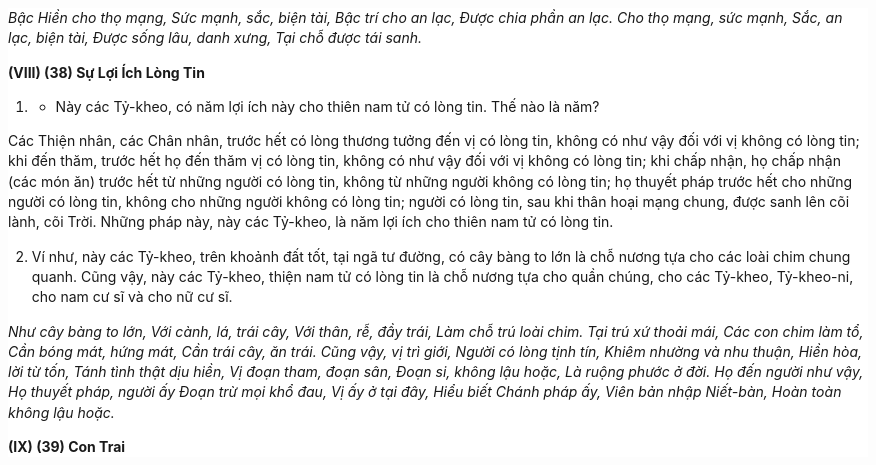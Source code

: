 _Bậc Hiền cho thọ mạng,_
_Sức mạnh, sắc, biện tài,_
_Bậc trí cho an lạc,_
_Ðược chia phần an lạc._
_Cho thọ mạng, sức mạnh,_
_Sắc, an lạc, biện tài,_
_Ðược sống lâu, danh xưng,_
_Tại chỗ được tái sanh._

**(VIII) (38) Sự Lợi Ích Lòng Tin**


1. - Này các Tỷ-kheo, có năm lợi ích này cho thiên nam tử có lòng tin. Thế nào là năm?

Các Thiện nhân, các Chân nhân, trước hết có lòng thương tưởng đến vị có lòng tin, không có như vậy
đối với vị không có lòng tin; khi đến thăm, trước hết họ đến thăm vị có lòng tin, không có như vậy đối
với vị không có lòng tin; khi chấp nhận, họ chấp nhận (các món ăn) trước hết từ những người có lòng
tin, không từ những người không có lòng tin; họ thuyết pháp trước hết cho những người có lòng tin,
không cho những người không có lòng tin; người có lòng tin, sau khi thân hoại mạng chung, được sanh
lên cõi lành, cõi Trời. Những pháp này, này các Tỷ-kheo, là năm lợi ích cho thiên nam tử có lòng tin.


2. Ví như, này các Tỷ-kheo, trên khoảnh đất tốt, tại ngã tư đường, có cây bàng to lớn là chỗ nương tựa
cho các loài chim chung quanh. Cũng vậy, này các Tỷ-kheo, thiện nam tử có lòng tin là chỗ nương tựa
cho quần chúng, cho các Tỷ-kheo, Tỷ-kheo-ni, cho nam cư sĩ và cho nữ cư sĩ.

_Như cây bàng to lớn,_
_Với cành, lá, trái cây,_
_Với thân, rễ, đầy trái,_
_Làm chỗ trú loài chim._
_Tại trú xứ thoải mái,_
_Các con chim làm tổ,_
_Cần bóng mát, hứng mát,_
_Cần trái cây, ăn trái._
_Cũng vậy, vị trì giới,_
_Người có lòng tịnh tín,_
_Khiêm nhường và nhu thuận,_
_Hiền hòa, lời từ tốn,_
_Tánh tình thật dịu hiền,_
_Vị đoạn tham, đoạn sân,_
_Ðoạn si, không lậu hoặc,_
_Là ruộng phước ở đời._
_Họ đến người như vậy,_
_Họ thuyết pháp, người ấy_
_Ðoạn trừ mọi khổ đau,_
_Vị ấy ở tại đây,_
_Hiểu biết Chánh pháp ấy,_
_Viên bản nhập Niết-bàn,_
_Hoàn toàn không lậu hoặc._

**(IX) (39) Con Trai**
